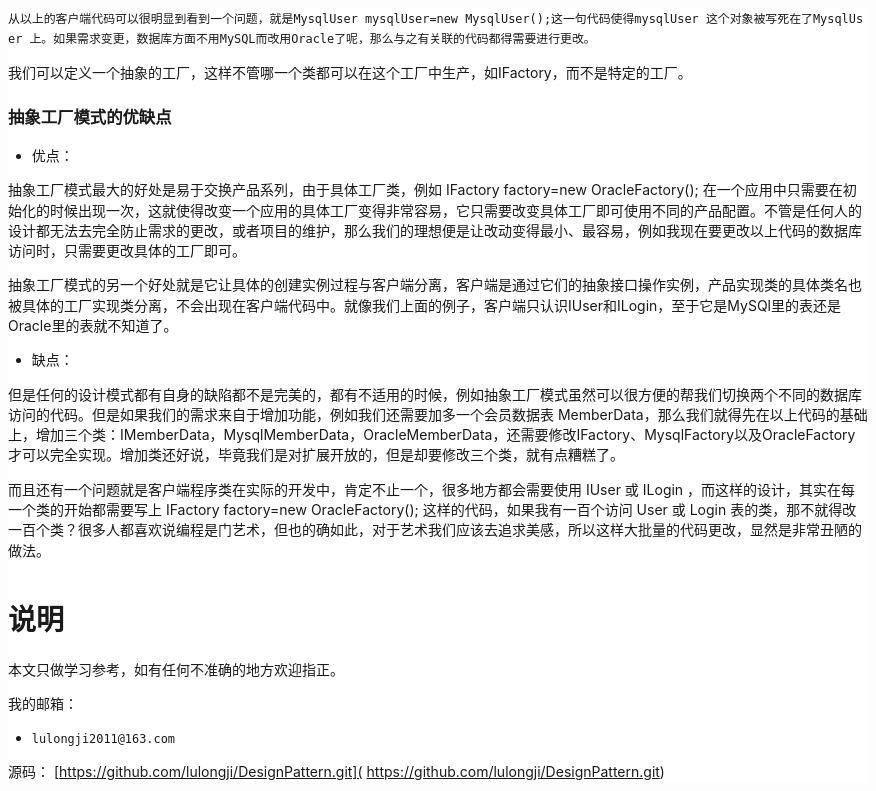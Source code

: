 ```从以上的客户端代码可以很明显到看到一个问题，就是MysqlUser mysqlUser=new MysqlUser();这一句代码使得mysqlUser 这个对象被写死在了MysqlUser 上。如果需求变更，数据库方面不用MySQL而改用Oracle了呢，那么与之有关联的代码都得需要进行更改。```

我们可以定义一个抽象的工厂，这样不管哪一个类都可以在这个工厂中生产，如IFactory，而不是特定的工厂。

### 抽象工厂模式的优缺点
- 优点：

抽象工厂模式最大的好处是易于交换产品系列，由于具体工厂类，例如 IFactory factory=new OracleFactory(); 在一个应用中只需要在初始化的时候出现一次，这就使得改变一个应用的具体工厂变得非常容易，它只需要改变具体工厂即可使用不同的产品配置。不管是任何人的设计都无法去完全防止需求的更改，或者项目的维护，那么我们的理想便是让改动变得最小、最容易，例如我现在要更改以上代码的数据库访问时，只需要更改具体的工厂即可。

抽象工厂模式的另一个好处就是它让具体的创建实例过程与客户端分离，客户端是通过它们的抽象接口操作实例，产品实现类的具体类名也被具体的工厂实现类分离，不会出现在客户端代码中。就像我们上面的例子，客户端只认识IUser和ILogin，至于它是MySQl里的表还是Oracle里的表就不知道了。

- 缺点：

但是任何的设计模式都有自身的缺陷都不是完美的，都有不适用的时候，例如抽象工厂模式虽然可以很方便的帮我们切换两个不同的数据库访问的代码。但是如果我们的需求来自于增加功能，例如我们还需要加多一个会员数据表 MemberData，那么我们就得先在以上代码的基础上，增加三个类：IMemberData，MysqlMemberData，OracleMemberData，还需要修改IFactory、MysqlFactory以及OracleFactory才可以完全实现。增加类还好说，毕竟我们是对扩展开放的，但是却要修改三个类，就有点糟糕了。

而且还有一个问题就是客户端程序类在实际的开发中，肯定不止一个，很多地方都会需要使用 IUser 或 ILogin ，而这样的设计，其实在每一个类的开始都需要写上 IFactory factory=new OracleFactory(); 这样的代码，如果我有一百个访问 User 或 Login 表的类，那不就得改一百个类？很多人都喜欢说编程是门艺术，但也的确如此，对于艺术我们应该去追求美感，所以这样大批量的代码更改，显然是非常丑陋的做法。



# 说明

本文只做学习参考，如有任何不准确的地方欢迎指正。

我的邮箱：
- ```lulongji2011@163.com```

源码：
[https://github.com/lulongji/DesignPattern.git]( https://github.com/lulongji/DesignPattern.git)